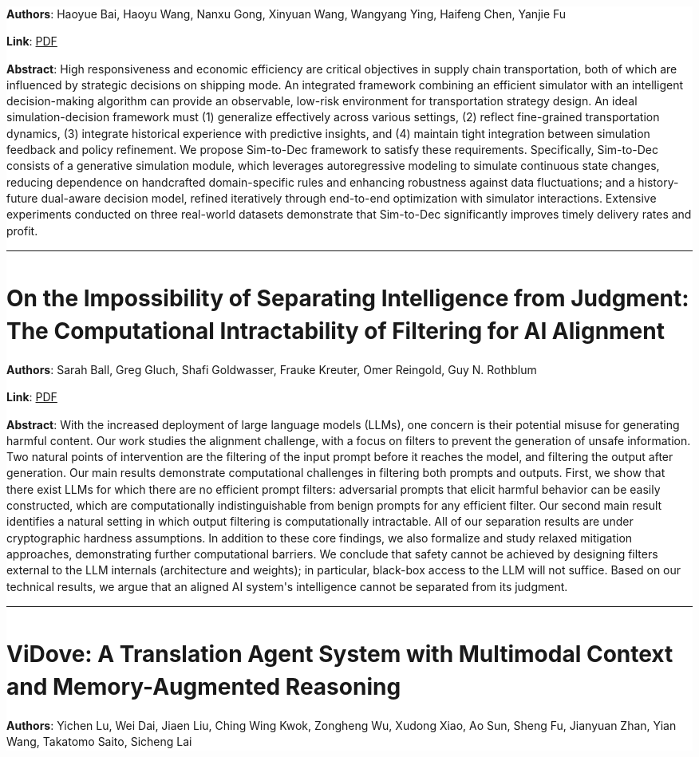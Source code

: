 **Authors**: Haoyue Bai, Haoyu Wang, Nanxu Gong, Xinyuan Wang, Wangyang Ying, Haifeng Chen, Yanjie Fu  

**Link**: [PDF](https://arxiv.org/pdf/2507.07355)  

**Abstract**: High responsiveness and economic efficiency are critical objectives in supply chain transportation, both of which are influenced by strategic decisions on shipping mode. An integrated framework combining an efficient simulator with an intelligent decision-making algorithm can provide an observable, low-risk environment for transportation strategy design. An ideal simulation-decision framework must (1) generalize effectively across various settings, (2) reflect fine-grained transportation dynamics, (3) integrate historical experience with predictive insights, and (4) maintain tight integration between simulation feedback and policy refinement. We propose Sim-to-Dec framework to satisfy these requirements. Specifically, Sim-to-Dec consists of a generative simulation module, which leverages autoregressive modeling to simulate continuous state changes, reducing dependence on handcrafted domain-specific rules and enhancing robustness against data fluctuations; and a history-future dual-aware decision model, refined iteratively through end-to-end optimization with simulator interactions. Extensive experiments conducted on three real-world datasets demonstrate that Sim-to-Dec significantly improves timely delivery rates and profit. 

---
# On the Impossibility of Separating Intelligence from Judgment: The Computational Intractability of Filtering for AI Alignment 

**Authors**: Sarah Ball, Greg Gluch, Shafi Goldwasser, Frauke Kreuter, Omer Reingold, Guy N. Rothblum  

**Link**: [PDF](https://arxiv.org/pdf/2507.07341)  

**Abstract**: With the increased deployment of large language models (LLMs), one concern is their potential misuse for generating harmful content. Our work studies the alignment challenge, with a focus on filters to prevent the generation of unsafe information. Two natural points of intervention are the filtering of the input prompt before it reaches the model, and filtering the output after generation. Our main results demonstrate computational challenges in filtering both prompts and outputs. First, we show that there exist LLMs for which there are no efficient prompt filters: adversarial prompts that elicit harmful behavior can be easily constructed, which are computationally indistinguishable from benign prompts for any efficient filter. Our second main result identifies a natural setting in which output filtering is computationally intractable. All of our separation results are under cryptographic hardness assumptions. In addition to these core findings, we also formalize and study relaxed mitigation approaches, demonstrating further computational barriers. We conclude that safety cannot be achieved by designing filters external to the LLM internals (architecture and weights); in particular, black-box access to the LLM will not suffice. Based on our technical results, we argue that an aligned AI system's intelligence cannot be separated from its judgment. 

---
# ViDove: A Translation Agent System with Multimodal Context and Memory-Augmented Reasoning 

**Authors**: Yichen Lu, Wei Dai, Jiaen Liu, Ching Wing Kwok, Zongheng Wu, Xudong Xiao, Ao Sun, Sheng Fu, Jianyuan Zhan, Yian Wang, Takatomo Saito, Sicheng Lai  
